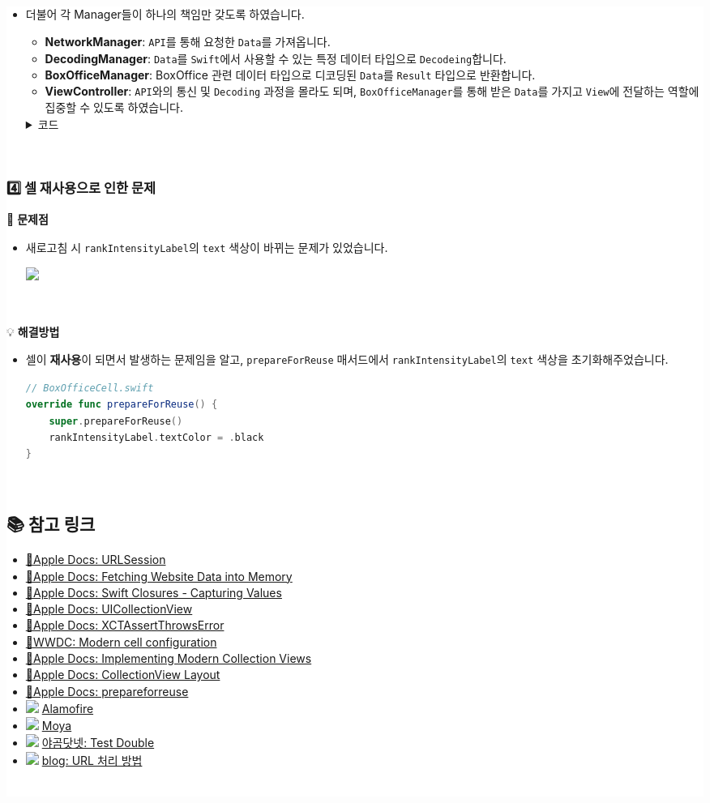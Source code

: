 - 더불어 각 Manager들이 하나의 책임만 갖도록 하였습니다.
  - **NetworkManager**: `API`를 통해 요청한 `Data`를 가져옵니다.
  - **DecodingManager**: `Data`를 `Swift`에서 사용할 수 있는 특정 데이터 타입으로 `Decodeing`합니다.
  - **BoxOfficeManager**: BoxOffice 관련 데이터 타입으로 디코딩된 `Data`를 `Result` 타입으로 반환합니다.
  - **ViewController**: `API`와의 통신 및 `Decoding` 과정을 몰라도 되며, `BoxOfficeManager`를 통해 받은 `Data`를 가지고 `View`에 전달하는 역할에 집중할 수 있도록 하였습니다.

   <details><summary> 코드 </summary></details>

<br>

### 4️⃣ 셀 재사용으로 인한 문제
🚨 **문제점** <br>
- 새로고침 시 `rankIntensityLabel`의 `text` 색상이 바뀌는 문제가 있었습니다.<br>

  <img src = "https://github.com/WhalesJin/FireSaturdayStudyClassC/assets/124643545/04a41bb7-cde0-4203-a56c-6e5219280fed" height = "500">

</br>

💡 **해결방법** <br>
- 셀이 **재사용**이 되면서 발생하는 문제임을 알고, `prepareForReuse` 매서드에서 `rankIntensityLabel`의 `text` 색상을 초기화해주었습니다.

    ```swift
    // BoxOfficeCell.swift
    override func prepareForReuse() {
        super.prepareForReuse()
        rankIntensityLabel.textColor = .black
    }
    ```
<br>

## 📚 참고 링크<a id="참고_링크"></a>

- [🍎Apple Docs: URLSession](https://developer.apple.com/documentation/foundation/urlsession)
- [🍎Apple Docs: Fetching Website Data into Memory](https://developer.apple.com/documentation/foundation/url_loading_system/fetching_website_data_into_memory)
- [🍎Apple Docs: Swift Closures - Capturing Values](https://docs.swift.org/swift-book/documentation/the-swift-programming-language/closures/)
- [🍎Apple Docs: UICollectionView](https://developer.apple.com/documentation/uikit/uicollectionview)
- [🍎Apple Docs: XCTAssertThrowsError](https://developer.apple.com/documentation/xctest/1500795-xctassertthrowserror)
- [🍏WWDC: Modern cell configuration](https://developer.apple.com/videos/play/wwdc2020/10027/)
- [🍎Apple Docs: Implementing Modern Collection Views](https://developer.apple.com/documentation/uikit/views_and_controls/collection_views/implementing_modern_collection_views)
- [🍎Apple Docs: CollectionView Layout](https://developer.apple.com/documentation/uikit/views_and_controls/collection_views/layouts)
- [🍎Apple Docs: prepareforreuse](https://developer.apple.com/documentation/uikit/uicollectionreusableview/1620141-prepareforreuse)
- <Img src = "https://github.com/WhalesJin/ios-bank-manager/assets/124643545/d1df2d8a-6667-438d-9643-aab8a83a4754" width="20"/> [Alamofire](https://github.com/Alamofire/Alamofire/blob/master/Source/Alamofire.swift)
- <Img src = "https://github.com/WhalesJin/ios-bank-manager/assets/124643545/d1df2d8a-6667-438d-9643-aab8a83a4754" width="20"/> [Moya](https://github.com/Moya/Moya/tree/master/Sources/Moya)
- <Img src = "https://github.com/mint3382/ios-calculator-app/assets/124643545/56986ab4-dc23-4e29-bdda-f00ec1db809b" width="20"/> [야곰닷넷: Test Double](https://yagom.net/courses/unit-test-작성하기/lessons/테스트를-위한-객체-만들기/topic/테스트를-위한-객체를-이용해서-테스트-작성하기/)
- <Img src = "https://hackmd.io/_uploads/ByTEsGUv3.png" width="20"/> [blog: URL 처리 방법](https://ios-development.tistory.com/1014)

<br>
